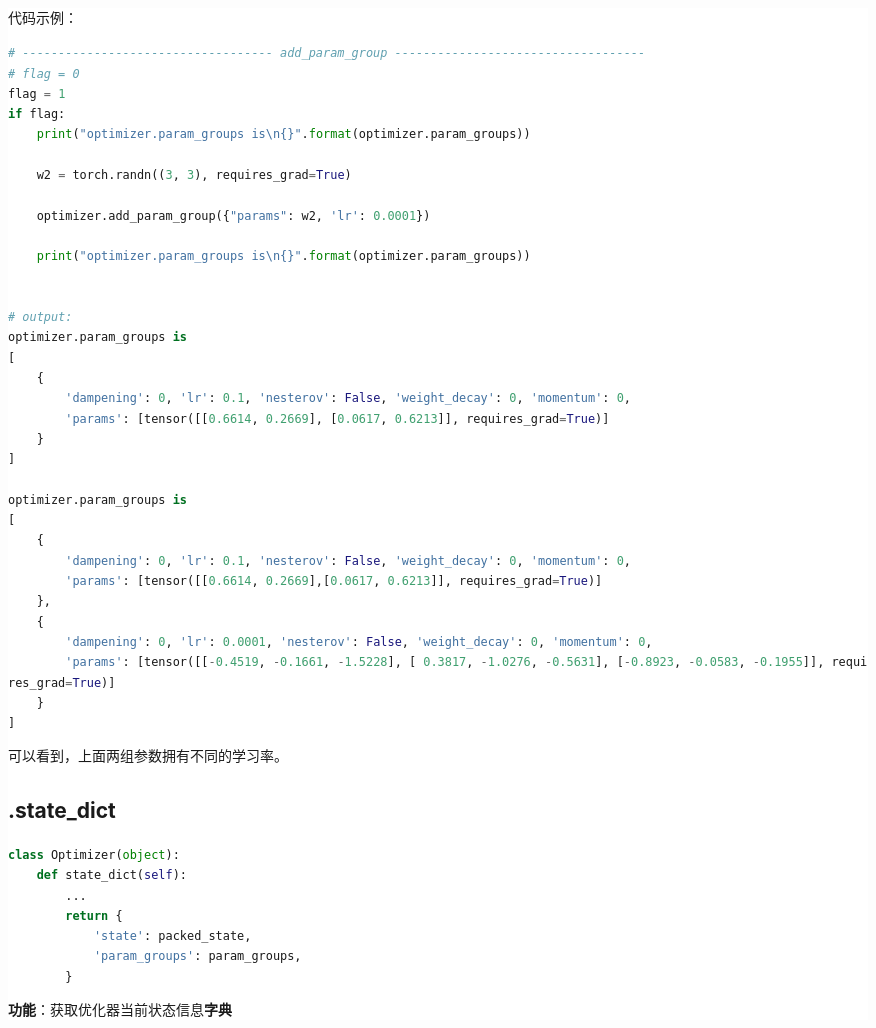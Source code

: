 代码示例：
```python
# ----------------------------------- add_param_group -----------------------------------
# flag = 0
flag = 1
if flag:
    print("optimizer.param_groups is\n{}".format(optimizer.param_groups))

    w2 = torch.randn((3, 3), requires_grad=True)

    optimizer.add_param_group({"params": w2, 'lr': 0.0001})

    print("optimizer.param_groups is\n{}".format(optimizer.param_groups))


# output:
optimizer.param_groups is
[
    {
        'dampening': 0, 'lr': 0.1, 'nesterov': False, 'weight_decay': 0, 'momentum': 0, 
        'params': [tensor([[0.6614, 0.2669], [0.0617, 0.6213]], requires_grad=True)]
    }
]

optimizer.param_groups is
[
    {
        'dampening': 0, 'lr': 0.1, 'nesterov': False, 'weight_decay': 0, 'momentum': 0, 
        'params': [tensor([[0.6614, 0.2669],[0.0617, 0.6213]], requires_grad=True)]
    }, 
    {
        'dampening': 0, 'lr': 0.0001, 'nesterov': False, 'weight_decay': 0, 'momentum': 0, 
        'params': [tensor([[-0.4519, -0.1661, -1.5228], [ 0.3817, -1.0276, -0.5631], [-0.8923, -0.0583, -0.1955]], requires_grad=True)]
    }
]
```
可以看到，上面两组参数拥有不同的学习率。


## .state_dict
```python
class Optimizer(object):
    def state_dict(self):
        ...
        return {
            'state': packed_state,
            'param_groups': param_groups,
        }
```
**功能**：获取优化器当前状态信息**字典**

